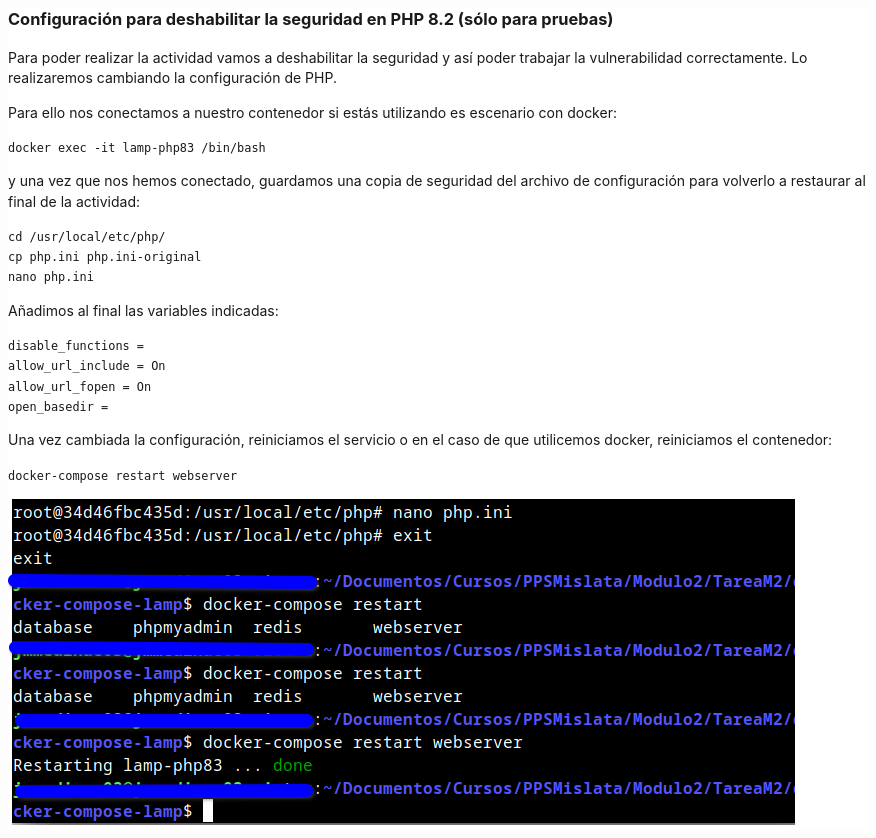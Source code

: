 ### Configuración para deshabilitar la seguridad en PHP 8.2 (sólo para pruebas)

Para poder realizar la actividad vamos a deshabilitar la seguridad y así poder trabajar la vulnerabilidad correctamente. Lo realizaremos cambiando la configuración de PHP.

Para ello nos conectamos a nuestro contenedor si estás utilizando es escenario con docker:

~~~
docker exec -it lamp-php83 /bin/bash
~~~

 y una vez que nos hemos conectado, guardamos una copia de seguridad del archivo de configuración para volverlo a restaurar al final de la actividad:

~~~
cd /usr/local/etc/php/
cp php.ini php.ini-original
nano php.ini
~~~

Añadimos al final las variables indicadas:

~~~
disable_functions =
allow_url_include = On
allow_url_fopen = On
open_basedir = 
~~~

Una vez cambiada la configuración, reiniciamos el servicio o en el caso de que utilicemos docker, reiniciamos el contenedor:

~~~
docker-compose restart webserver
~~~

![](images/rfi1.png)

